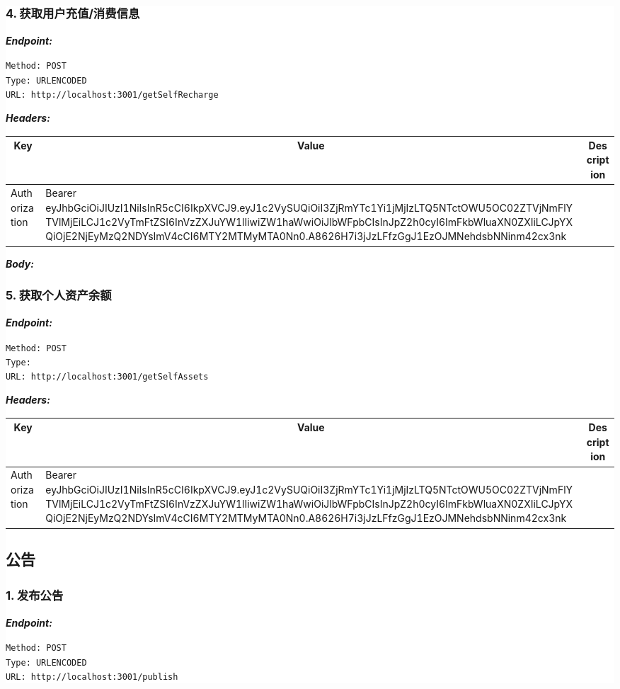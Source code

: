 

### 4. 获取用户充值/消费信息



***Endpoint:***

```bash
Method: POST
Type: URLENCODED
URL: http://localhost:3001/getSelfRecharge
```


***Headers:***

| Key | Value | Description |
| --- | ------|-------------|
| Authorization | Bearer eyJhbGciOiJIUzI1NiIsInR5cCI6IkpXVCJ9.eyJ1c2VySUQiOiI3ZjRmYTc1Yi1jMjIzLTQ5NTctOWU5OC02ZTVjNmFlYTVlMjEiLCJ1c2VyTmFtZSI6InVzZXJuYW1lIiwiZW1haWwiOiJlbWFpbCIsInJpZ2h0cyI6ImFkbWluaXN0ZXIiLCJpYXQiOjE2NjEyMzQ2NDYsImV4cCI6MTY2MTMyMTA0Nn0.A8626H7i3jJzLFfzGgJ1EzOJMNehdsbNNinm42cx3nk |  |



***Body:***



### 5. 获取个人资产余额



***Endpoint:***

```bash
Method: POST
Type: 
URL: http://localhost:3001/getSelfAssets
```


***Headers:***

| Key | Value | Description |
| --- | ------|-------------|
| Authorization | Bearer eyJhbGciOiJIUzI1NiIsInR5cCI6IkpXVCJ9.eyJ1c2VySUQiOiI3ZjRmYTc1Yi1jMjIzLTQ5NTctOWU5OC02ZTVjNmFlYTVlMjEiLCJ1c2VyTmFtZSI6InVzZXJuYW1lIiwiZW1haWwiOiJlbWFpbCIsInJpZ2h0cyI6ImFkbWluaXN0ZXIiLCJpYXQiOjE2NjEyMzQ2NDYsImV4cCI6MTY2MTMyMTA0Nn0.A8626H7i3jJzLFfzGgJ1EzOJMNehdsbNNinm42cx3nk |  |



## 公告



### 1. 发布公告



***Endpoint:***

```bash
Method: POST
Type: URLENCODED
URL: http://localhost:3001/publish
```

